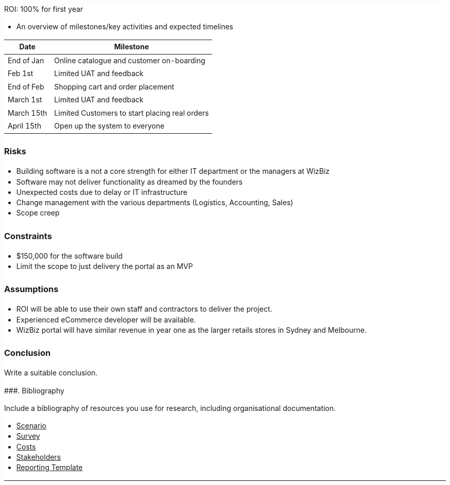ROI: 100% for first year

- An overview of milestones/key activities and expected timelines

|Date|Milestone|
|-|-|
| End of Jan | Online catalogue and customer on-boarding |
| Feb 1st | Limited UAT and feedback |
| End of Feb | Shopping cart and order placement |
| March 1st | Limited UAT and feedback |
| March 15th | Limited Customers to start placing real orders |
| April 15th | Open up the system to everyone |

### Risks

- Building software is a not a core strength for either IT department or the managers at WizBiz
- Software may not deliver functionality as dreamed by the founders
- Unexpected costs due to delay or IT infrastructure
- Change management with the various departments (Logistics, Accounting, Sales)
- Scope creep

### Constraints

- $150,000 for the software build
- Limit the scope to just delivery the portal as an MVP

### Assumptions

- ROI will be able to use their own staff and contractors to deliver the project.
- Experienced eCommerce developer will be available.
- WizBiz portal will have similar revenue in year one as the larger retails stores in Sydney and Melbourne.

### Conclusion

Write a suitable conclusion.

###. Bibliography

Include a bibliography of resources you use for research, including organisational documentation.

- [Scenario](./images/scenario.png)
- [Survey](./images/survey.png)
- [Costs](./images/costs.png)
- [Stakeholders](./images/stackholders.png)
- [Reporting Template](./images/report-template.png)

<hr>
